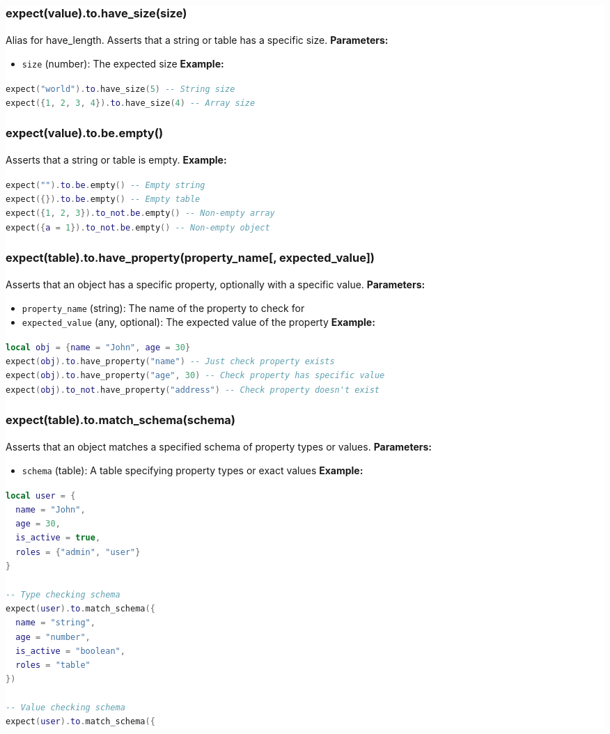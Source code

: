 ### expect(value).to.have_size(size)
Alias for have_length. Asserts that a string or table has a specific size.
**Parameters:**

- `size` (number): The expected size
**Example:**

```lua
expect("world").to.have_size(5) -- String size
expect({1, 2, 3, 4}).to.have_size(4) -- Array size

```

### expect(value).to.be.empty()
Asserts that a string or table is empty.
**Example:**

```lua
expect("").to.be.empty() -- Empty string
expect({}).to.be.empty() -- Empty table
expect({1, 2, 3}).to_not.be.empty() -- Non-empty array
expect({a = 1}).to_not.be.empty() -- Non-empty object

```

### expect(table).to.have_property(property_name[, expected_value])
Asserts that an object has a specific property, optionally with a specific value.
**Parameters:**

- `property_name` (string): The name of the property to check for
- `expected_value` (any, optional): The expected value of the property
**Example:**

```lua
local obj = {name = "John", age = 30}
expect(obj).to.have_property("name") -- Just check property exists
expect(obj).to.have_property("age", 30) -- Check property has specific value
expect(obj).to_not.have_property("address") -- Check property doesn't exist

```

### expect(table).to.match_schema(schema)
Asserts that an object matches a specified schema of property types or values.
**Parameters:**

- `schema` (table): A table specifying property types or exact values
**Example:**

```lua
local user = {
  name = "John",
  age = 30,
  is_active = true,
  roles = {"admin", "user"}
}

-- Type checking schema
expect(user).to.match_schema({
  name = "string",
  age = "number",
  is_active = "boolean",
  roles = "table"
})

-- Value checking schema
expect(user).to.match_schema({
```
